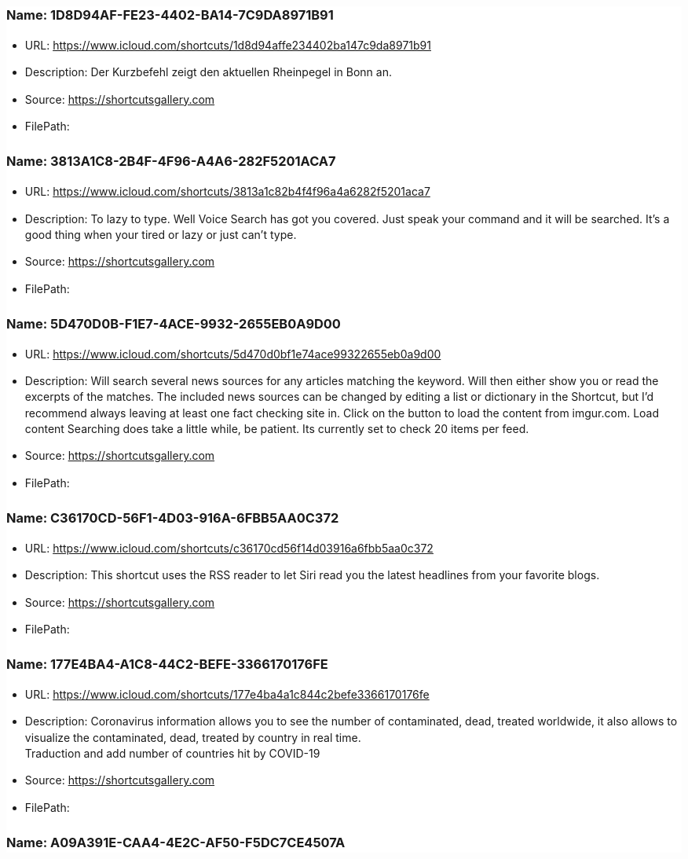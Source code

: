 ### Name: 1D8D94AF-FE23-4402-BA14-7C9DA8971B91

- URL: https://www.icloud.com/shortcuts/1d8d94affe234402ba147c9da8971b91

- Description: Der Kurzbefehl zeigt den aktuellen Rheinpegel in Bonn  an.

- Source: https://shortcutsgallery.com

- FilePath: 

### Name: 3813A1C8-2B4F-4F96-A4A6-282F5201ACA7

- URL: https://www.icloud.com/shortcuts/3813a1c82b4f4f96a4a6282f5201aca7

- Description: To lazy to type. Well Voice Search has got you covered. Just speak your command and it will be searched. It’s a good thing when your tired or lazy or just can’t type.

- Source: https://shortcutsgallery.com

- FilePath: 

### Name: 5D470D0B-F1E7-4ACE-9932-2655EB0A9D00

- URL: https://www.icloud.com/shortcuts/5d470d0bf1e74ace99322655eb0a9d00

- Description: Will search several news sources for any articles matching the keyword. Will then either show you or read the excerpts of the matches. The included news sources can be changed by editing a list or dictionary in the Shortcut, but I’d recommend always leaving at least one fact checking site in. Click on the button to load the content from imgur.com. Load content Searching does take a little while, be patient. Its currently set to check 20 items per feed.

- Source: https://shortcutsgallery.com

- FilePath: 

### Name: C36170CD-56F1-4D03-916A-6FBB5AA0C372

- URL: https://www.icloud.com/shortcuts/c36170cd56f14d03916a6fbb5aa0c372

- Description: This shortcut uses the RSS reader to let Siri read you the latest headlines from your favorite blogs.

- Source: https://shortcutsgallery.com

- FilePath: 

### Name: 177E4BA4-A1C8-44C2-BEFE-3366170176FE

- URL: https://www.icloud.com/shortcuts/177e4ba4a1c844c2befe3366170176fe

- Description: Coronavirus information allows you to see the number of contaminated, dead, treated worldwide, it also allows to visualize the contaminated, dead, treated by country in real time.  
									        	Traduction and add number of countries hit by COVID-19									      	

- Source: https://shortcutsgallery.com

- FilePath: 

### Name: A09A391E-CAA4-4E2C-AF50-F5DC7CE4507A

